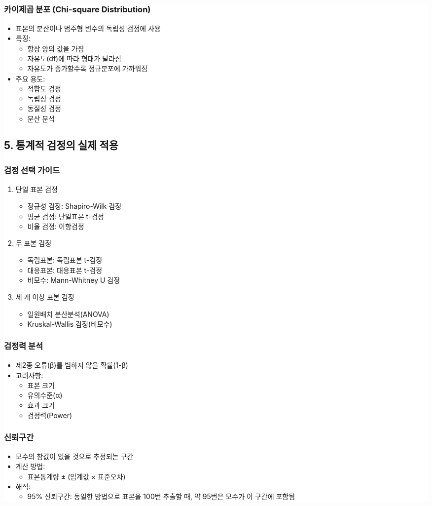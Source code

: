### 카이제곱 분포 (Chi-square Distribution)
- 표본의 분산이나 범주형 변수의 독립성 검정에 사용
- 특징:
  - 항상 양의 값을 가짐
  - 자유도(df)에 따라 형태가 달라짐
  - 자유도가 증가할수록 정규분포에 가까워짐
- 주요 용도:
  - 적합도 검정
  - 독립성 검정
  - 동질성 검정
  - 분산 분석

## 5. 통계적 검정의 실제 적용

### 검정 선택 가이드
1. 단일 표본 검정
   - 정규성 검정: Shapiro-Wilk 검정
   - 평균 검정: 단일표본 t-검정
   - 비율 검정: 이항검정

2. 두 표본 검정
   - 독립표본: 독립표본 t-검정
   - 대응표본: 대응표본 t-검정
   - 비모수: Mann-Whitney U 검정

3. 세 개 이상 표본 검정
   - 일원배치 분산분석(ANOVA)
   - Kruskal-Wallis 검정(비모수)

### 검정력 분석
- 제2종 오류(β)를 범하지 않을 확률(1-β)
- 고려사항:
  - 표본 크기
  - 유의수준(α)
  - 효과 크기
  - 검정력(Power)

### 신뢰구간
- 모수의 참값이 있을 것으로 추정되는 구간
- 계산 방법:
  - 표본통계량 ± (임계값 × 표준오차)
- 해석:
  - 95% 신뢰구간: 동일한 방법으로 표본을 100번 추출할 때, 약 95번은 모수가 이 구간에 포함됨



